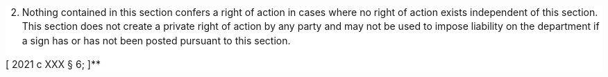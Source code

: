 2. Nothing contained in this section confers a right of action in cases where no right of action exists independent of this section. This section does not create a private right of action by any party and may not be used to impose liability on the department if a sign has or has not been posted pursuant to this section.


[ 2021 c XXX § 6; ]**
